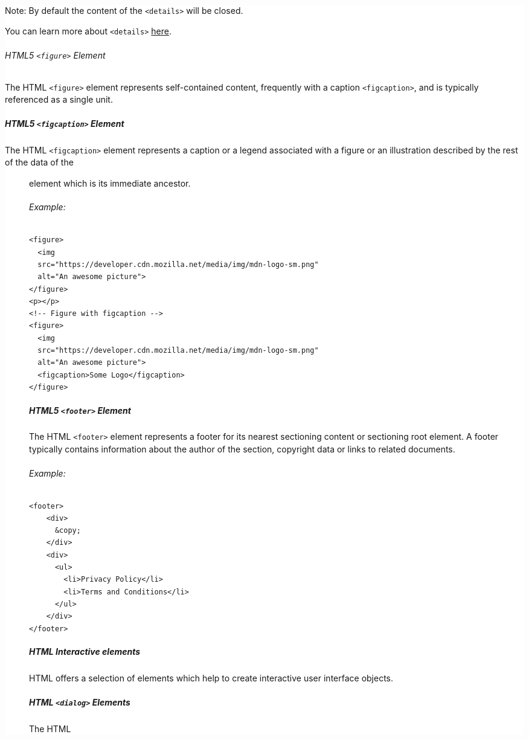 Note: By default the content of the `<details>` will be closed.

You can learn more about `<details>` [here](https://developer.mozilla.org/en-US/docs/Web/HTML/Element/details).

###### HTML5 `<figure>` Element
The HTML `<figure>` element represents self-contained content, frequently with a caption `<figcaption>`, and is typically referenced as a single unit.

##### HTML5 `<figcaption>` Element
The HTML `<figcaption>` element represents a caption or a legend associated with a figure or an illustration described by the rest of the data of the <figure> element which is its immediate ancestor.
###### Example:
```
<figure>
  <img
  src="https://developer.cdn.mozilla.net/media/img/mdn-logo-sm.png"
  alt="An awesome picture">
</figure>
<p></p>
<!-- Figure with figcaption -->
<figure>
  <img
  src="https://developer.cdn.mozilla.net/media/img/mdn-logo-sm.png"
  alt="An awesome picture">
  <figcaption>Some Logo</figcaption>
</figure>
```

##### HTML5 `<footer>` Element
The HTML `<footer>` element represents a footer for its nearest sectioning content or sectioning root element. A footer typically contains information about the author of the section, copyright data or links to related documents.

###### Example:
```
<footer>
    <div>
      &copy;
    </div>
    <div>
      <ul>
        <li>Privacy Policy</li>
        <li>Terms and Conditions</li>
      </ul>
    </div>
</footer>
```

##### HTML Interactive elements
HTML offers a selection of elements which help to create interactive user interface objects.

##### HTML `<dialog>` Elements
The HTML <dialog> element represents a dialog box or other interactive component, such as an inspector or window.
